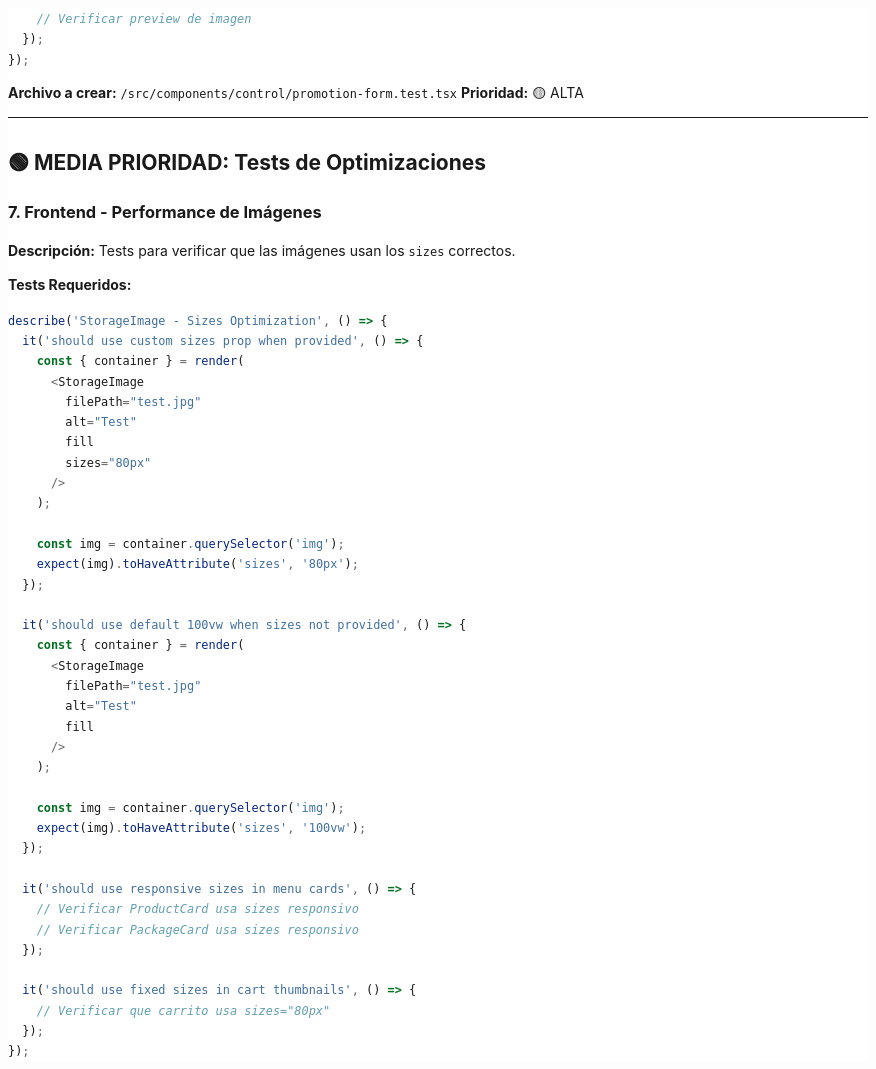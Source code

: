 ```typescript
    // Verificar preview de imagen
  });
});
```

**Archivo a crear:** `/src/components/control/promotion-form.test.tsx`
**Prioridad:** 🟡 ALTA

---

## 🟢 MEDIA PRIORIDAD: Tests de Optimizaciones

### 7. Frontend - Performance de Imágenes

**Descripción:**
Tests para verificar que las imágenes usan los `sizes` correctos.

**Tests Requeridos:**
```typescript
describe('StorageImage - Sizes Optimization', () => {
  it('should use custom sizes prop when provided', () => {
    const { container } = render(
      <StorageImage
        filePath="test.jpg"
        alt="Test"
        fill
        sizes="80px"
      />
    );

    const img = container.querySelector('img');
    expect(img).toHaveAttribute('sizes', '80px');
  });

  it('should use default 100vw when sizes not provided', () => {
    const { container } = render(
      <StorageImage
        filePath="test.jpg"
        alt="Test"
        fill
      />
    );

    const img = container.querySelector('img');
    expect(img).toHaveAttribute('sizes', '100vw');
  });

  it('should use responsive sizes in menu cards', () => {
    // Verificar ProductCard usa sizes responsivo
    // Verificar PackageCard usa sizes responsivo
  });

  it('should use fixed sizes in cart thumbnails', () => {
    // Verificar que carrito usa sizes="80px"
  });
});
```
